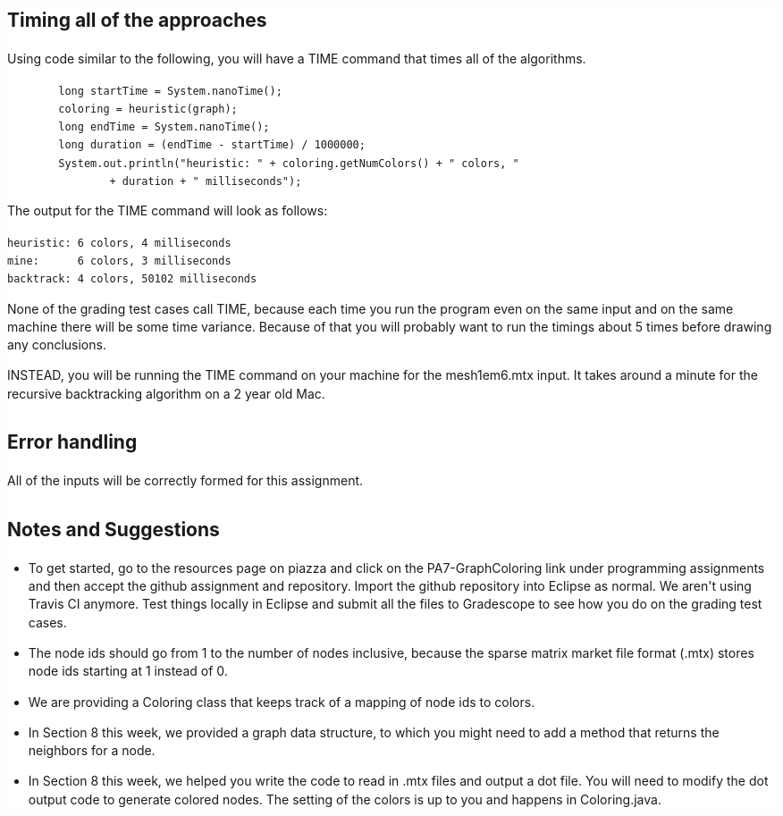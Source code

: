 ## Timing all of the approaches

Using code similar to the following, you will have a TIME command that 
times all of the algorithms.
```
        long startTime = System.nanoTime();
        coloring = heuristic(graph);
        long endTime = System.nanoTime();
        long duration = (endTime - startTime) / 1000000;
        System.out.println("heuristic: " + coloring.getNumColors() + " colors, "
                + duration + " milliseconds");
```
The output for the TIME command will look as follows:
```
heuristic: 6 colors, 4 milliseconds
mine:      6 colors, 3 milliseconds
backtrack: 4 colors, 50102 milliseconds
```
None of the grading test cases call TIME, because each time you run
the program even on the same input and on the same machine
there will be some time variance.  Because of that you will probably
want to run the timings about 5 times before drawing any conclusions.

INSTEAD, you will be running the TIME command on your machine for
the mesh1em6.mtx input.  It takes around a minute for the
recursive backtracking algorithm on a 2 year old Mac.


## Error handling

All of the inputs will be correctly formed for this assignment.

## Notes and Suggestions

* To get started, go to the resources page on piazza and click 
  on the PA7-GraphColoring link under programming assignments
  and then accept the github assignment and repository.
  Import the github repository into Eclipse as normal.
  We aren't using Travis CI anymore.  Test things locally in Eclipse
  and submit all the files to Gradescope to see how you do on the
  grading test cases.
  
* The node ids should go from 1 to the number of nodes inclusive,
  because the sparse matrix market file format (.mtx) stores node
  ids starting at 1 instead of 0.
  
* We are providing a Coloring class that keeps track of a mapping of node
  ids to colors.

* In Section 8 this week, we provided a graph data structure, to which you
  might need to add a method that returns the neighbors for a node.
  
* In Section 8 this week, we helped you write the code to read in .mtx
  files and output a dot file.  You will need to modify the dot output
  code to generate colored nodes.  The setting of the colors is up
  to you and happens in Coloring.java.
